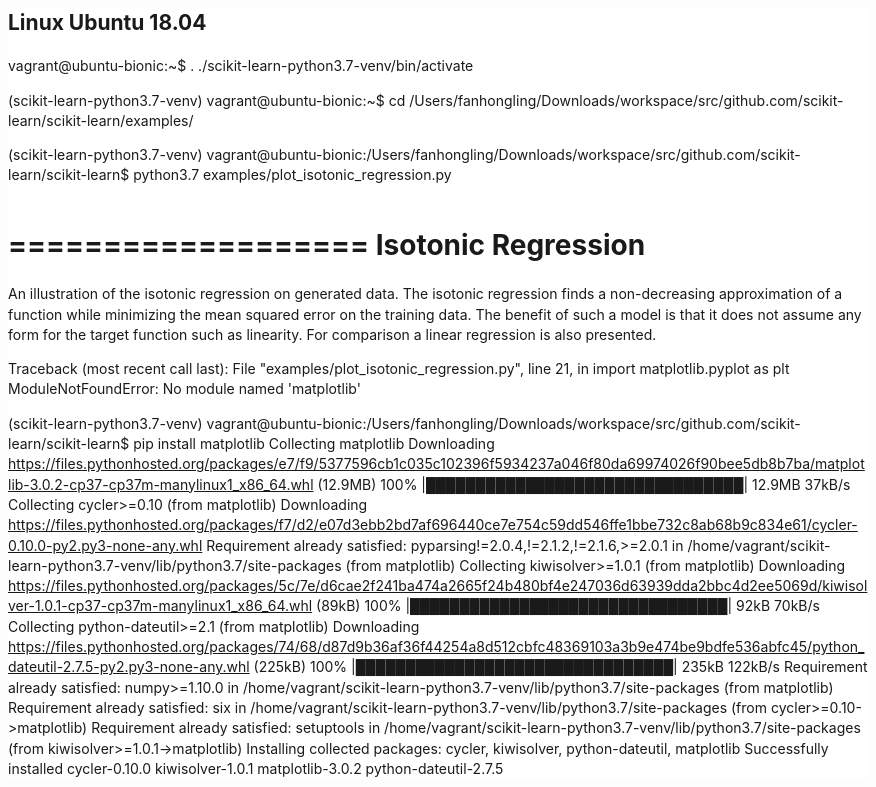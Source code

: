 

## Linux Ubuntu 18.04

vagrant@ubuntu-bionic:~$ . ./scikit-learn-python3.7-venv/bin/activate

(scikit-learn-python3.7-venv) vagrant@ubuntu-bionic:~$ cd /Users/fanhongling/Downloads/workspace/src/github.com/scikit-learn/scikit-learn/examples/


(scikit-learn-python3.7-venv) vagrant@ubuntu-bionic:/Users/fanhongling/Downloads/workspace/src/github.com/scikit-learn/scikit-learn$ python3.7 examples/plot_isotonic_regression.py 

===================
Isotonic Regression
===================

An illustration of the isotonic regression on generated data. The
isotonic regression finds a non-decreasing approximation of a function
while minimizing the mean squared error on the training data. The benefit
of such a model is that it does not assume any form for the target
function such as linearity. For comparison a linear regression is also
presented.


Traceback (most recent call last):
  File "examples/plot_isotonic_regression.py", line 21, in <module>
    import matplotlib.pyplot as plt
ModuleNotFoundError: No module named 'matplotlib'


(scikit-learn-python3.7-venv) vagrant@ubuntu-bionic:/Users/fanhongling/Downloads/workspace/src/github.com/scikit-learn/scikit-learn$ pip install matplotlib
Collecting matplotlib
  Downloading https://files.pythonhosted.org/packages/e7/f9/5377596cb1c035c102396f5934237a046f80da69974026f90bee5db8b7ba/matplotlib-3.0.2-cp37-cp37m-manylinux1_x86_64.whl (12.9MB)
    100% |████████████████████████████████| 12.9MB 37kB/s 
Collecting cycler>=0.10 (from matplotlib)
  Downloading https://files.pythonhosted.org/packages/f7/d2/e07d3ebb2bd7af696440ce7e754c59dd546ffe1bbe732c8ab68b9c834e61/cycler-0.10.0-py2.py3-none-any.whl
Requirement already satisfied: pyparsing!=2.0.4,!=2.1.2,!=2.1.6,>=2.0.1 in /home/vagrant/scikit-learn-python3.7-venv/lib/python3.7/site-packages (from matplotlib)
Collecting kiwisolver>=1.0.1 (from matplotlib)
  Downloading https://files.pythonhosted.org/packages/5c/7e/d6cae2f241ba474a2665f24b480bf4e247036d63939dda2bbc4d2ee5069d/kiwisolver-1.0.1-cp37-cp37m-manylinux1_x86_64.whl (89kB)
    100% |████████████████████████████████| 92kB 70kB/s 
Collecting python-dateutil>=2.1 (from matplotlib)
  Downloading https://files.pythonhosted.org/packages/74/68/d87d9b36af36f44254a8d512cbfc48369103a3b9e474be9bdfe536abfc45/python_dateutil-2.7.5-py2.py3-none-any.whl (225kB)
    100% |████████████████████████████████| 235kB 122kB/s 
Requirement already satisfied: numpy>=1.10.0 in /home/vagrant/scikit-learn-python3.7-venv/lib/python3.7/site-packages (from matplotlib)
Requirement already satisfied: six in /home/vagrant/scikit-learn-python3.7-venv/lib/python3.7/site-packages (from cycler>=0.10->matplotlib)
Requirement already satisfied: setuptools in /home/vagrant/scikit-learn-python3.7-venv/lib/python3.7/site-packages (from kiwisolver>=1.0.1->matplotlib)
Installing collected packages: cycler, kiwisolver, python-dateutil, matplotlib
Successfully installed cycler-0.10.0 kiwisolver-1.0.1 matplotlib-3.0.2 python-dateutil-2.7.5
